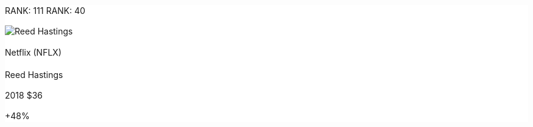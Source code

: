 </div>

<div class="nytg-ranks clearfix">

<span class="nytg-rank-revenue">RANK: 111</span>
<span class="nytg-rank-return">RANK:
40</span>

</div>

</div>

</div>

<div class="nytg-row clearfix nytg-consumer-goods nytg-id-NFLX_RH" data-id="NFLX_RH">

<div class="nytg-block nytg-block-a">

<div class="nytg-mug">

![](//static01.graylady3jvrrxbe.onion/packages/flash/multimedia/ICONS/transparent.png
"Reed Hastings")

</div>

<div class="nytg-companyName">

Netflix (NFLX)

</div>

<div class="nytg-ceo">

Reed Hastings [<sup></sup>](#g-footnotes)

</div>

</div>

<div class="nytg-block nytg-block-b">

<div class="nytg-present clearfix">

<span class="nytg-year">2018</span>
<span class="nytg-compensation">$36</span>

<div class="g-max-chart">

<div class="nytg-chart" style="width: 27.8615399400173%;">

<div class="nytg-chart-bar nytg-chart-bar-a" style="width:1%">

</div>

<div class="nytg-chart-bar nytg-chart-bar-e" style="width:98%">

</div>

</div>

</div>

<span class="nytg-change"> +48% </span>
